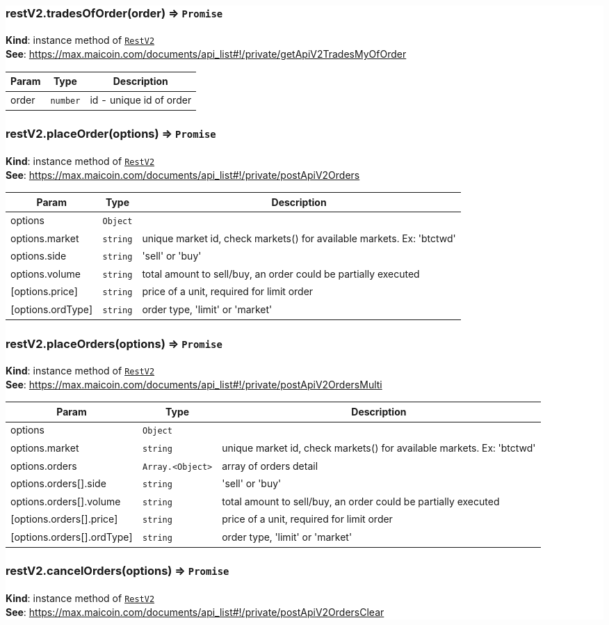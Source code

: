 <a name="RestV2+tradesOfOrder"></a>

### restV2.tradesOfOrder(order) ⇒ <code>Promise</code>
**Kind**: instance method of [<code>RestV2</code>](#RestV2)  
**See**: https://max.maicoin.com/documents/api_list#!/private/getApiV2TradesMyOfOrder  

| Param | Type | Description |
| --- | --- | --- |
| order | <code>number</code> | id - unique id of order |

<a name="RestV2+placeOrder"></a>

### restV2.placeOrder(options) ⇒ <code>Promise</code>
**Kind**: instance method of [<code>RestV2</code>](#RestV2)  
**See**: https://max.maicoin.com/documents/api_list#!/private/postApiV2Orders  

| Param | Type | Description |
| --- | --- | --- |
| options | <code>Object</code> |  |
| options.market | <code>string</code> | unique market id, check markets() for available markets. Ex: 'btctwd' |
| options.side | <code>string</code> | 'sell' or 'buy' |
| options.volume | <code>string</code> | total amount to sell/buy, an order could be partially executed |
| [options.price] | <code>string</code> | price of a unit, required for limit order |
| [options.ordType] | <code>string</code> | order type, 'limit' or 'market' |

<a name="RestV2+placeOrders"></a>

### restV2.placeOrders(options) ⇒ <code>Promise</code>
**Kind**: instance method of [<code>RestV2</code>](#RestV2)  
**See**: https://max.maicoin.com/documents/api_list#!/private/postApiV2OrdersMulti  

| Param | Type | Description |
| --- | --- | --- |
| options | <code>Object</code> |  |
| options.market | <code>string</code> | unique market id, check markets() for available markets. Ex: 'btctwd' |
| options.orders | <code>Array.&lt;Object&gt;</code> | array of orders detail |
| options.orders[].side | <code>string</code> | 'sell' or 'buy' |
| options.orders[].volume | <code>string</code> | total amount to sell/buy, an order could be partially executed |
| [options.orders[].price] | <code>string</code> | price of a unit, required for limit order |
| [options.orders[].ordType] | <code>string</code> | order type, 'limit' or 'market' |

<a name="RestV2+cancelOrders"></a>

### restV2.cancelOrders(options) ⇒ <code>Promise</code>
**Kind**: instance method of [<code>RestV2</code>](#RestV2)  
**See**: https://max.maicoin.com/documents/api_list#!/private/postApiV2OrdersClear  
